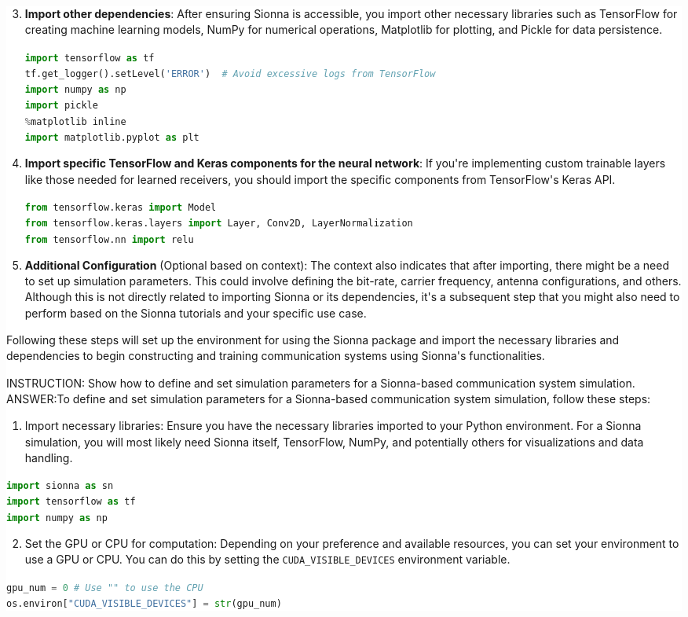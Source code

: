 3. **Import other dependencies**:
   After ensuring Sionna is accessible, you import other necessary libraries such as TensorFlow for creating machine learning models, NumPy for numerical operations, Matplotlib for plotting, and Pickle for data persistence.

   ```python
   import tensorflow as tf
   tf.get_logger().setLevel('ERROR')  # Avoid excessive logs from TensorFlow
   import numpy as np
   import pickle
   %matplotlib inline
   import matplotlib.pyplot as plt
   ```

4. **Import specific TensorFlow and Keras components for the neural network**:
   If you're implementing custom trainable layers like those needed for learned receivers, you should import the specific components from TensorFlow's Keras API.

   ```python
   from tensorflow.keras import Model
   from tensorflow.keras.layers import Layer, Conv2D, LayerNormalization
   from tensorflow.nn import relu
   ```

5. **Additional Configuration** (Optional based on context):
   The context also indicates that after importing, there might be a need to set up simulation parameters. This could involve defining the bit-rate, carrier frequency, antenna configurations, and others. Although this is not directly related to importing Sionna or its dependencies, it's a subsequent step that you might also need to perform based on the Sionna tutorials and your specific use case.

Following these steps will set up the environment for using the Sionna package and import the necessary libraries and dependencies to begin constructing and training communication systems using Sionna's functionalities.

INSTRUCTION: Show how to define and set simulation parameters for a Sionna-based communication system simulation.
ANSWER:To define and set simulation parameters for a Sionna-based communication system simulation, follow these steps:

1. Import necessary libraries: Ensure you have the necessary libraries imported to your Python environment. For a Sionna simulation, you will most likely need Sionna itself, TensorFlow, NumPy, and potentially others for visualizations and data handling.

```python
import sionna as sn
import tensorflow as tf
import numpy as np
```

2. Set the GPU or CPU for computation: Depending on your preference and available resources, you can set your environment to use a GPU or CPU. You can do this by setting the `CUDA_VISIBLE_DEVICES` environment variable.

```python
gpu_num = 0 # Use "" to use the CPU
os.environ["CUDA_VISIBLE_DEVICES"] = str(gpu_num)
```
